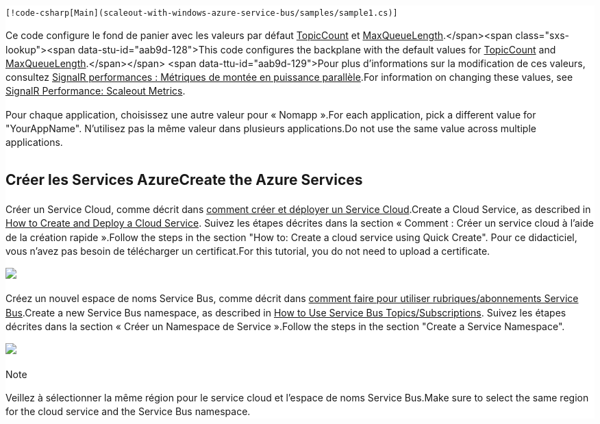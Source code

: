     [!code-csharp[Main](scaleout-with-windows-azure-service-bus/samples/sample1.cs)]

<span data-ttu-id="aab9d-128">Ce code configure le fond de panier avec les valeurs par défaut [TopicCount](https://msdn.microsoft.com/library/microsoft.aspnet.signalr.servicebusscaleoutconfiguration.topiccount(v=vs.118).aspx) et [MaxQueueLength](https://msdn.microsoft.com/library/microsoft.aspnet.signalr.messaging.scaleoutconfiguration.maxqueuelength(v=vs.118).aspx).</span><span class="sxs-lookup"><span data-stu-id="aab9d-128">This code configures the backplane with the default values for [TopicCount](https://msdn.microsoft.com/library/microsoft.aspnet.signalr.servicebusscaleoutconfiguration.topiccount(v=vs.118).aspx) and [MaxQueueLength](https://msdn.microsoft.com/library/microsoft.aspnet.signalr.messaging.scaleoutconfiguration.maxqueuelength(v=vs.118).aspx).</span></span> <span data-ttu-id="aab9d-129">Pour plus d’informations sur la modification de ces valeurs, consultez [SignalR performances : Métriques de montée en puissance parallèle](signalr-performance.md#scaleout_metrics).</span><span class="sxs-lookup"><span data-stu-id="aab9d-129">For information on changing these values, see [SignalR Performance: Scaleout Metrics](signalr-performance.md#scaleout_metrics).</span></span>

<span data-ttu-id="aab9d-130">Pour chaque application, choisissez une autre valeur pour « Nomapp ».</span><span class="sxs-lookup"><span data-stu-id="aab9d-130">For each application, pick a different value for "YourAppName".</span></span> <span data-ttu-id="aab9d-131">N’utilisez pas la même valeur dans plusieurs applications.</span><span class="sxs-lookup"><span data-stu-id="aab9d-131">Do not use the same value across multiple applications.</span></span>

## <a name="create-the-azure-services"></a><span data-ttu-id="aab9d-132">Créer les Services Azure</span><span class="sxs-lookup"><span data-stu-id="aab9d-132">Create the Azure Services</span></span>

<span data-ttu-id="aab9d-133">Créer un Service Cloud, comme décrit dans [comment créer et déployer un Service Cloud](https://docs.microsoft.com/azure/cloud-services/cloud-services-how-to-create-deploy).</span><span class="sxs-lookup"><span data-stu-id="aab9d-133">Create a Cloud Service, as described in [How to Create and Deploy a Cloud Service](https://docs.microsoft.com/azure/cloud-services/cloud-services-how-to-create-deploy).</span></span> <span data-ttu-id="aab9d-134">Suivez les étapes décrites dans la section « Comment : Créer un service cloud à l’aide de la création rapide ».</span><span class="sxs-lookup"><span data-stu-id="aab9d-134">Follow the steps in the section "How to: Create a cloud service using Quick Create".</span></span> <span data-ttu-id="aab9d-135">Pour ce didacticiel, vous n’avez pas besoin de télécharger un certificat.</span><span class="sxs-lookup"><span data-stu-id="aab9d-135">For this tutorial, you do not need to upload a certificate.</span></span>

![](scaleout-with-windows-azure-service-bus/_static/image2.png)

<span data-ttu-id="aab9d-136">Créez un nouvel espace de noms Service Bus, comme décrit dans [comment faire pour utiliser rubriques/abonnements Service Bus](https://docs.microsoft.com/azure/service-bus-messaging/service-bus-dotnet-how-to-use-topics-subscriptions).</span><span class="sxs-lookup"><span data-stu-id="aab9d-136">Create a new Service Bus namespace, as described in [How to Use Service Bus Topics/Subscriptions](https://docs.microsoft.com/azure/service-bus-messaging/service-bus-dotnet-how-to-use-topics-subscriptions).</span></span> <span data-ttu-id="aab9d-137">Suivez les étapes décrites dans la section « Créer un Namespace de Service ».</span><span class="sxs-lookup"><span data-stu-id="aab9d-137">Follow the steps in the section "Create a Service Namespace".</span></span>

![](scaleout-with-windows-azure-service-bus/_static/image3.png)

> [!NOTE]
> <span data-ttu-id="aab9d-138">Veillez à sélectionner la même région pour le service cloud et l’espace de noms Service Bus.</span><span class="sxs-lookup"><span data-stu-id="aab9d-138">Make sure to select the same region for the cloud service and the Service Bus namespace.</span></span>
